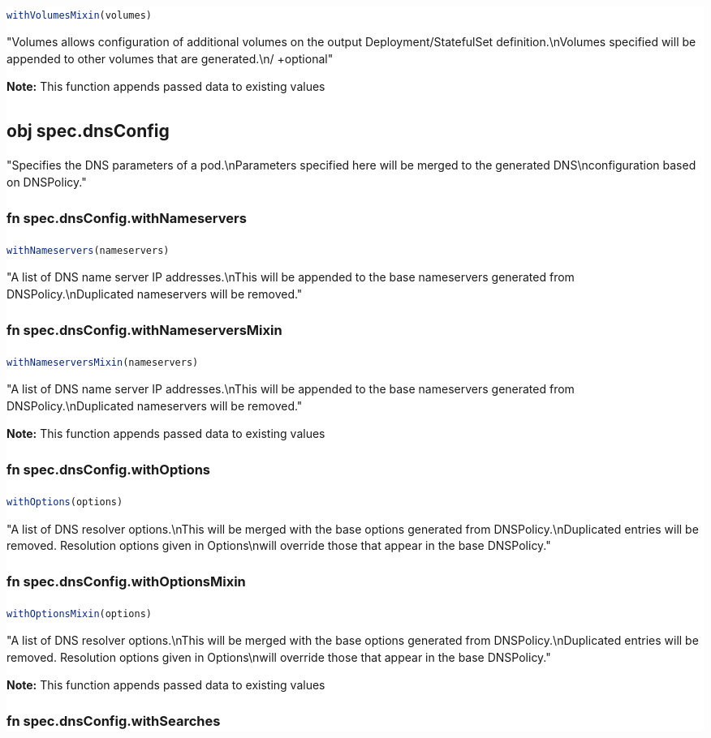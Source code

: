 ```ts
withVolumesMixin(volumes)
```

"Volumes allows configuration of additional volumes on the output Deployment/StatefulSet definition.\nVolumes specified will be appended to other volumes that are generated.\n/ +optional"

**Note:** This function appends passed data to existing values

## obj spec.dnsConfig

"Specifies the DNS parameters of a pod.\nParameters specified here will be merged to the generated DNS\nconfiguration based on DNSPolicy."

### fn spec.dnsConfig.withNameservers

```ts
withNameservers(nameservers)
```

"A list of DNS name server IP addresses.\nThis will be appended to the base nameservers generated from DNSPolicy.\nDuplicated nameservers will be removed."

### fn spec.dnsConfig.withNameserversMixin

```ts
withNameserversMixin(nameservers)
```

"A list of DNS name server IP addresses.\nThis will be appended to the base nameservers generated from DNSPolicy.\nDuplicated nameservers will be removed."

**Note:** This function appends passed data to existing values

### fn spec.dnsConfig.withOptions

```ts
withOptions(options)
```

"A list of DNS resolver options.\nThis will be merged with the base options generated from DNSPolicy.\nDuplicated entries will be removed. Resolution options given in Options\nwill override those that appear in the base DNSPolicy."

### fn spec.dnsConfig.withOptionsMixin

```ts
withOptionsMixin(options)
```

"A list of DNS resolver options.\nThis will be merged with the base options generated from DNSPolicy.\nDuplicated entries will be removed. Resolution options given in Options\nwill override those that appear in the base DNSPolicy."

**Note:** This function appends passed data to existing values

### fn spec.dnsConfig.withSearches
